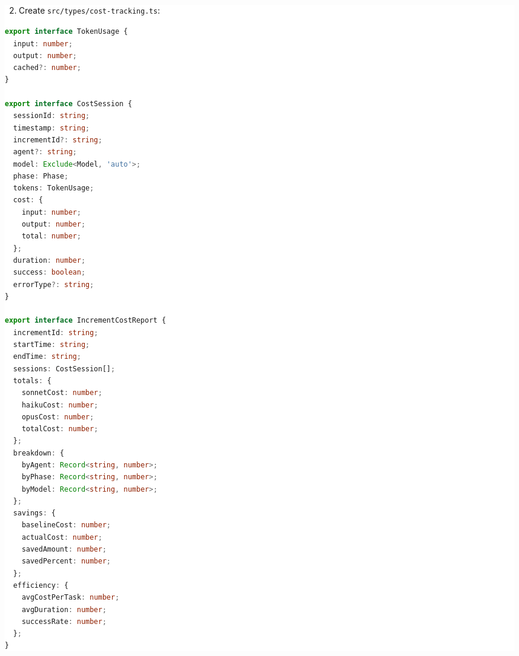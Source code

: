 2. Create `src/types/cost-tracking.ts`:
```typescript
export interface TokenUsage {
  input: number;
  output: number;
  cached?: number;
}

export interface CostSession {
  sessionId: string;
  timestamp: string;
  incrementId?: string;
  agent?: string;
  model: Exclude<Model, 'auto'>;
  phase: Phase;
  tokens: TokenUsage;
  cost: {
    input: number;
    output: number;
    total: number;
  };
  duration: number;
  success: boolean;
  errorType?: string;
}

export interface IncrementCostReport {
  incrementId: string;
  startTime: string;
  endTime: string;
  sessions: CostSession[];
  totals: {
    sonnetCost: number;
    haikuCost: number;
    opusCost: number;
    totalCost: number;
  };
  breakdown: {
    byAgent: Record<string, number>;
    byPhase: Record<string, number>;
    byModel: Record<string, number>;
  };
  savings: {
    baselineCost: number;
    actualCost: number;
    savedAmount: number;
    savedPercent: number;
  };
  efficiency: {
    avgCostPerTask: number;
    avgDuration: number;
    successRate: number;
  };
}
```
